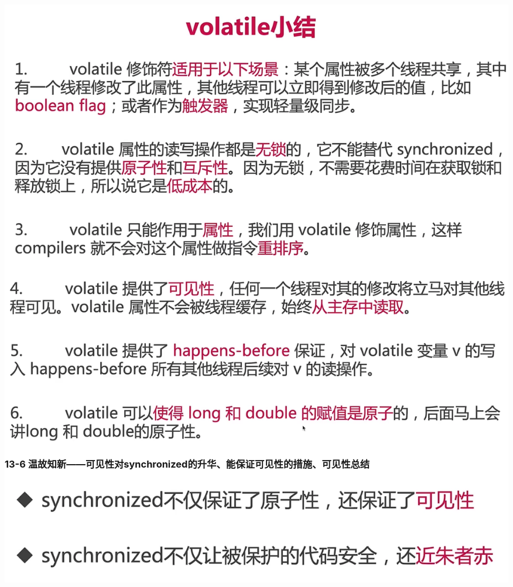![image-20200510223252857](../images/image-20200510223252857.png)

![image-20200510223319138](../images/image-20200510223319138.png)

###  13-6 温故知新——可见性对synchronized的升华、能保证可见性的措施、可见性总结

![image-20200510223823415](../images/image-20200510223823415.png)
